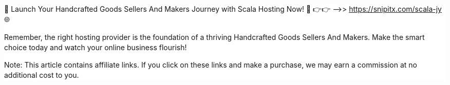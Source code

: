 🚀 Launch Your Handcrafted Goods Sellers And Makers Journey with Scala Hosting Now! 🌟
👉👉 -->> https://snipitx.com/scala-jy 🌐

Remember, the right hosting provider is the foundation of a thriving Handcrafted Goods Sellers And Makers. Make the smart choice today and watch your online business flourish!

Note: This article contains affiliate links. If you click on these links and make a purchase, we may earn a commission at no additional cost to you.